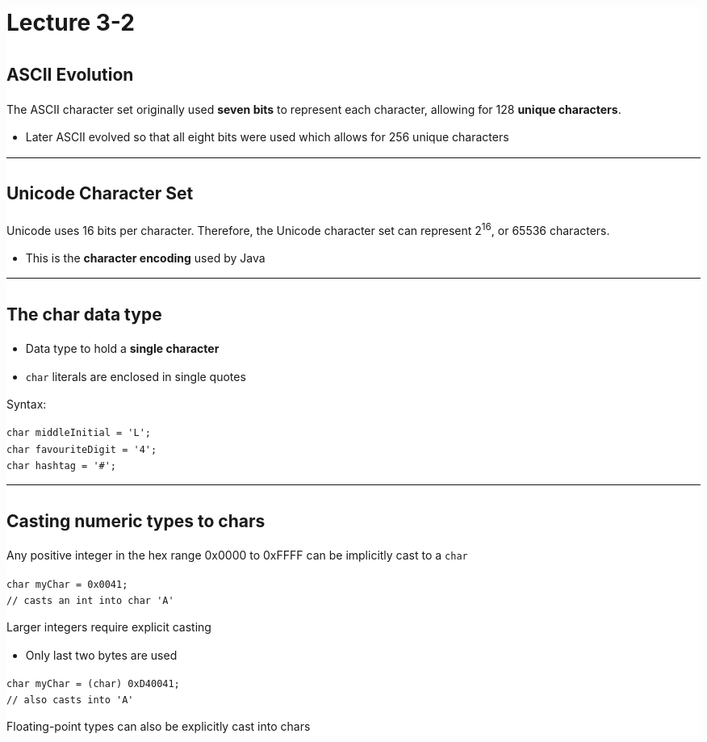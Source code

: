 # Lecture 3-2

## ASCII Evolution

The ASCII character set originally used **seven bits** to represent each character, allowing for 128 **unique characters**.

+ Later ASCII evolved so that all eight bits were used which allows for 256 unique characters

---

## Unicode Character Set

Unicode uses 16 bits per character. Therefore, the Unicode character set can represent 2<sup>16</sup>, or 65536 characters.

+ This is the **character encoding** used by Java

---

## The char data type

+ Data type to hold a **single character**

+ `char` literals are enclosed in single quotes

Syntax:

```\n
char middleInitial = 'L';
char favouriteDigit = '4';
char hashtag = '#';
```

---

## Casting numeric types to chars

Any positive integer in the hex range 0x0000 to 0xFFFF can be implicitly cast to a `char`

```\n
char myChar = 0x0041;
// casts an int into char 'A'
```

Larger integers require explicit casting

+ Only last two bytes are used

```\n
char myChar = (char) 0xD40041;
// also casts into 'A'
```

Floating-point types can also be explicitly cast into chars
  